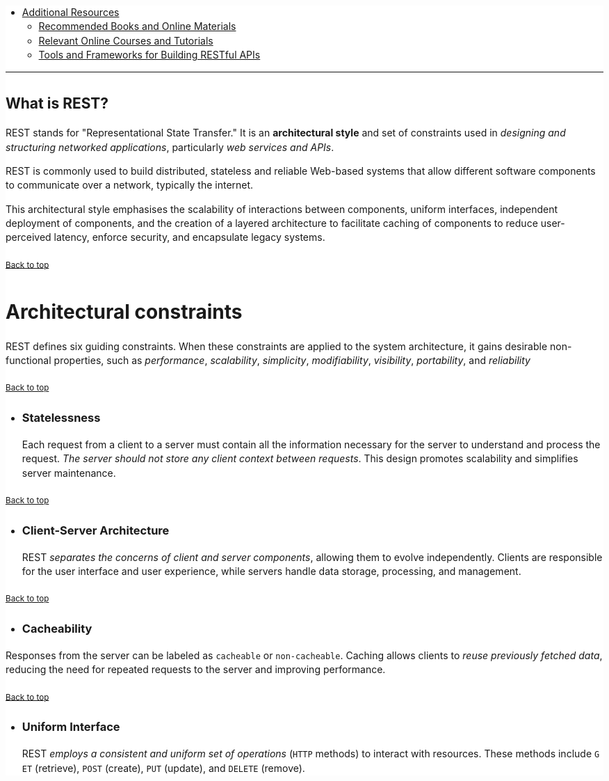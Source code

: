   * [Additional Resources](#additional-resources)
    * [Recommended Books and Online Materials](#recommended-books-and-online-materials)
    * [Relevant Online Courses and Tutorials](#relevant-online-courses-and-tutorials)
    * [Tools and Frameworks for Building RESTful APIs](#tools-and-frameworks-for-building-restful-apis)


---

## What is REST?

REST stands for "Representational State Transfer." It is an **architectural style** and set of constraints used in *designing and structuring networked applications*, particularly *web services and APIs*.

REST is commonly used to build distributed, stateless and reliable Web-based systems that allow different software components to communicate over a network, typically the internet.

This architectural style emphasises the scalability of interactions between components, uniform interfaces, independent deployment of components, and the creation of a layered architecture to facilitate caching of components to reduce user-perceived latency, enforce security, and encapsulate legacy systems.

<sub>[Back to top](#table-of-contents)</sub>

# Architectural constraints

REST defines six guiding constraints. When these constraints are applied to the system architecture, it gains desirable non-functional properties, such as _performance_, _scalability_, _simplicity_, _modifiability_, _visibility_, _portability_, and _reliability_

<sub>[Back to top](#table-of-contents)</sub>

- ### Statelessness
  Each request from a client to a server must contain all the information necessary for the server to understand and process the request. _The server should not store any client context between requests_. This design promotes scalability and simplifies server maintenance.

<sub>[Back to top](#table-of-contents)</sub>

- ### Client-Server Architecture
  REST _separates the concerns of client and server components_, allowing them to evolve independently. Clients are responsible for the user interface and user experience, while servers handle data storage, processing, and management.

<sub>[Back to top](#table-of-contents)</sub>

- ### Cacheability
 Responses from the server can be labeled as `cacheable` or `non-cacheable`. Caching allows clients to _reuse previously fetched data_, reducing the need for repeated requests to the server and improving performance.

<sub>[Back to top](#table-of-contents)</sub>

- ### Uniform Interface
  REST _employs a consistent and uniform set of operations_ (`HTTP` methods) to interact with resources. These methods include `GET` (retrieve), `POST` (create), `PUT` (update), and `DELETE` (remove).
